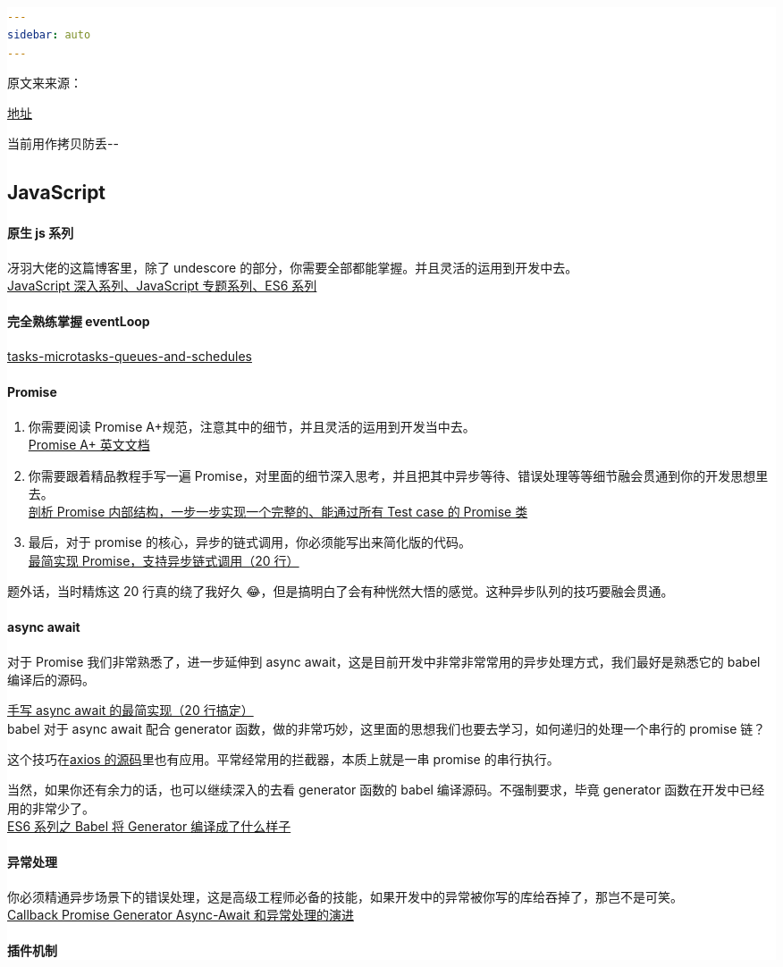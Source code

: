 ```yaml
---
sidebar: auto
---
```


原文来来源：

[地址](https://github.com/sl1673495/frontend-advantage-roadmap/edit/main/README.md)

当前用作拷贝防丢--

## JavaScript

#### 原生 js 系列

冴羽大佬的这篇博客里，除了 undescore 的部分，你需要全部都能掌握。并且灵活的运用到开发中去。  
[JavaScript 深入系列、JavaScript 专题系列、ES6 系列](https://github.com/mqyqingfeng/Blog)

#### 完全熟练掌握 eventLoop

[tasks-microtasks-queues-and-schedules](https://jakearchibald.com/2015/tasks-microtasks-queues-and-schedules)

#### Promise

1. 你需要阅读 Promise A+规范，注意其中的细节，并且灵活的运用到开发当中去。  
   [Promise A+ 英文文档](http://promisesaplus.com)

2. 你需要跟着精品教程手写一遍 Promise，对里面的细节深入思考，并且把其中异步等待、错误处理等等细节融会贯通到你的开发思想里去。  
   [剖析 Promise 内部结构，一步一步实现一个完整的、能通过所有 Test case 的 Promise 类](https://github.com/xieranmaya/blog/issues/3)

3. 最后，对于 promise 的核心，异步的链式调用，你必须能写出来简化版的代码。  
   [最简实现 Promise，支持异步链式调用（20 行）](https://juejin.im/post/5e6f4579f265da576429a907)

题外话，当时精炼这 20 行真的绕了我好久 😂，但是搞明白了会有种恍然大悟的感觉。这种异步队列的技巧要融会贯通。

#### async await

对于 Promise 我们非常熟悉了，进一步延伸到 async await，这是目前开发中非常非常常用的异步处理方式，我们最好是熟悉它的 babel 编译后的源码。

[手写 async await 的最简实现（20 行搞定）](https://juejin.im/post/5e79e841f265da5726612b6e)  
babel 对于 async await 配合 generator 函数，做的非常巧妙，这里面的思想我们也要去学习，如何递归的处理一个串行的 promise 链？

这个技巧在[axios 的源码](https://github.com/axios/axios/blob/e50a08b2c392c6ce3b5a9dc85ebc860d50414529/lib/core/Axios.js#L49-L62)里也有应用。平常经常用的拦截器，本质上就是一串 promise 的串行执行。

当然，如果你还有余力的话，也可以继续深入的去看 generator 函数的 babel 编译源码。不强制要求，毕竟 generator 函数在开发中已经用的非常少了。  
[ES6 系列之 Babel 将 Generator 编译成了什么样子](https://github.com/mqyqingfeng/Blog/issues/102)

#### 异常处理

你必须精通异步场景下的错误处理，这是高级工程师必备的技能，如果开发中的异常被你写的库给吞掉了，那岂不是可笑。  
[Callback Promise Generator Async-Await 和异常处理的演进](https://juejin.im/post/589036f8570c3500621a3be2)

#### 插件机制
